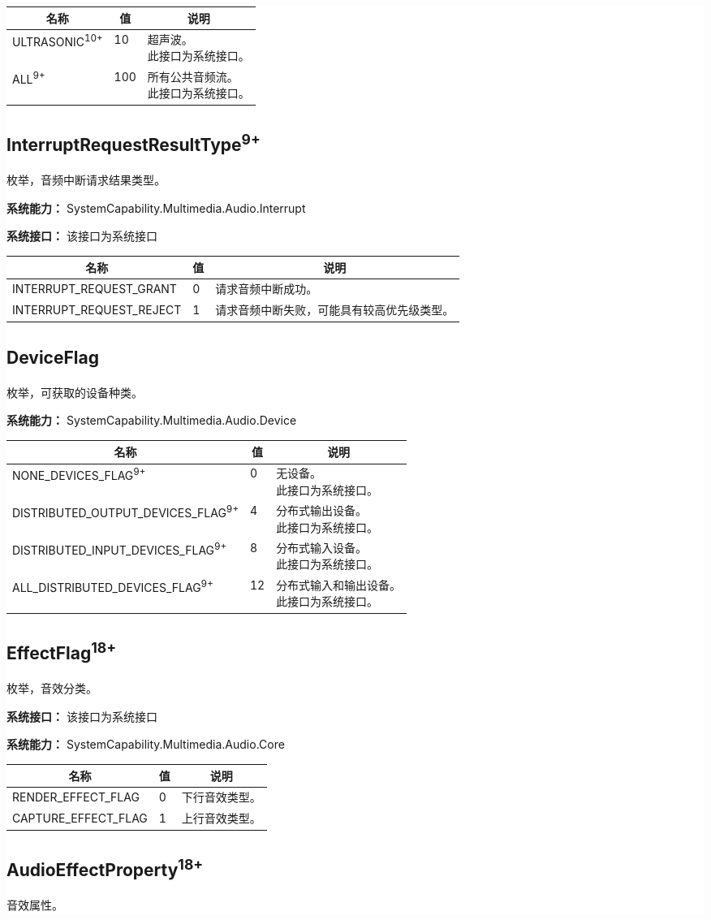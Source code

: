 | 名称                         | 值      | 说明       |
| ---------------------------- | ------ | ---------- |
| ULTRASONIC<sup>10+</sup>     | 10     | 超声波。<br/>此接口为系统接口。|
| ALL<sup>9+</sup>             | 100    | 所有公共音频流。<br/>此接口为系统接口。|

## InterruptRequestResultType<sup>9+</sup>

枚举，音频中断请求结果类型。

**系统能力：** SystemCapability.Multimedia.Audio.Interrupt

**系统接口：** 该接口为系统接口

| 名称                         | 值      | 说明       |
| ---------------------------- | ------ | ---------- |
| INTERRUPT_REQUEST_GRANT      | 0      | 请求音频中断成功。 |
| INTERRUPT_REQUEST_REJECT     | 1      | 请求音频中断失败，可能具有较高优先级类型。 |

## DeviceFlag

枚举，可获取的设备种类。

**系统能力：** SystemCapability.Multimedia.Audio.Device

| 名称                            |  值     | 说明                        |
| ------------------------------- | ------ |---------------------------|
| NONE_DEVICES_FLAG<sup>9+</sup>  | 0      | 无设备。 <br/>此接口为系统接口。        |
| DISTRIBUTED_OUTPUT_DEVICES_FLAG<sup>9+</sup> | 4   | 分布式输出设备。<br/>此接口为系统接口。    |
| DISTRIBUTED_INPUT_DEVICES_FLAG<sup>9+</sup>  | 8   | 分布式输入设备。<br/>此接口为系统接口。    |
| ALL_DISTRIBUTED_DEVICES_FLAG<sup>9+</sup>    | 12  | 分布式输入和输出设备。<br/>此接口为系统接口。 |

## EffectFlag<sup>18+</sup>

枚举，音效分类。

**系统接口：** 该接口为系统接口

**系统能力：** SystemCapability.Multimedia.Audio.Core

| 名称                            |  值     | 说明                        |
| ------------------------------- | ------ |------------------------------|
| RENDER_EFFECT_FLAG  | 0      | 下行音效类型。   |
| CAPTURE_EFFECT_FLAG | 1      | 上行音效类型。   |

## AudioEffectProperty<sup>18+</sup>

音效属性。
